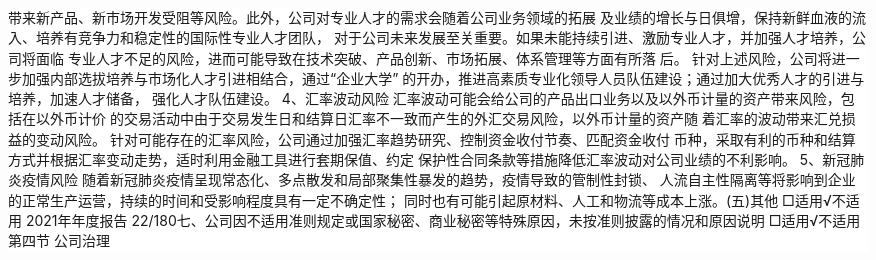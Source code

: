 带来新产品、新市场开发受阻等风险。此外，公司对专业人才的需求会随着公司业务领域的拓展
及业绩的增长与日俱增，保持新鲜血液的流入、培养有竞争力和稳定性的国际性专业人才团队，
对于公司未来发展至关重要。如果未能持续引进、激励专业人才，并加强人才培养，公司将面临
专业人才不足的风险，进而可能导致在技术突破、产品创新、市场拓展、体系管理等方面有所落
后。
针对上述风险，公司将进一步加强内部选拔培养与市场化人才引进相结合，通过“企业大学”
的开办，推进高素质专业化领导人员队伍建设；通过加大优秀人才的引进与培养，加速人才储备，
强化人才队伍建设。
4、汇率波动风险
汇率波动可能会给公司的产品出口业务以及以外币计量的资产带来风险，包括在以外币计价
的交易活动中由于交易发生日和结算日汇率不一致而产生的外汇交易风险，以外币计量的资产随
着汇率的波动带来汇兑损益的变动风险。
针对可能存在的汇率风险，公司通过加强汇率趋势研究、控制资金收付节奏、匹配资金收付
币种，采取有利的币种和结算方式并根据汇率变动走势，适时利用金融工具进行套期保值、约定
保护性合同条款等措施降低汇率波动对公司业绩的不利影响。
5、新冠肺炎疫情风险
随着新冠肺炎疫情呈现常态化、多点散发和局部聚集性暴发的趋势，疫情导致的管制性封锁、
人流自主性隔离等将影响到企业的正常生产运营，持续的时间和受影响程度具有一定不确定性；
同时也有可能引起原材料、人工和物流等成本上涨。(五)其他
□适用√不适用
2021年年度报告
22/180七、公司因不适用准则规定或国家秘密、商业秘密等特殊原因，未按准则披露的情况和原因说明
□适用√不适用第四节
公司治理